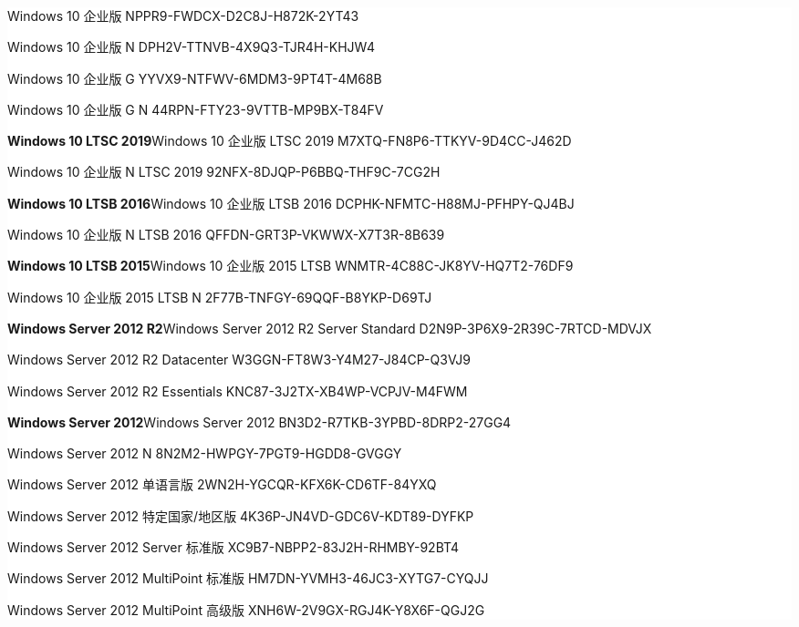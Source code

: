 Windows 10 企业版
NPPR9-FWDCX-D2C8J-H872K-2YT43

Windows 10 企业版 N
DPH2V-TTNVB-4X9Q3-TJR4H-KHJW4

Windows 10 企业版 G
YYVX9-NTFWV-6MDM3-9PT4T-4M68B

Windows 10 企业版 G N
44RPN-FTY23-9VTTB-MP9BX-T84FV

**Windows 10 LTSC 2019**Windows 10 企业版 LTSC 2019
M7XTQ-FN8P6-TTKYV-9D4CC-J462D

Windows 10 企业版 N LTSC 2019
92NFX-8DJQP-P6BBQ-THF9C-7CG2H

**Windows 10 LTSB 2016**Windows 10 企业版 LTSB 2016
DCPHK-NFMTC-H88MJ-PFHPY-QJ4BJ

Windows 10 企业版 N LTSB 2016
QFFDN-GRT3P-VKWWX-X7T3R-8B639

**Windows 10 LTSB 2015**Windows 10 企业版 2015 LTSB
WNMTR-4C88C-JK8YV-HQ7T2-76DF9

Windows 10 企业版 2015 LTSB N
2F77B-TNFGY-69QQF-B8YKP-D69TJ

**Windows Server 2012 R2**Windows Server 2012 R2 Server Standard
D2N9P-3P6X9-2R39C-7RTCD-MDVJX

Windows Server 2012 R2 Datacenter
W3GGN-FT8W3-Y4M27-J84CP-Q3VJ9

Windows Server 2012 R2 Essentials
KNC87-3J2TX-XB4WP-VCPJV-M4FWM

**Windows Server 2012**Windows Server 2012
BN3D2-R7TKB-3YPBD-8DRP2-27GG4

Windows Server 2012 N
8N2M2-HWPGY-7PGT9-HGDD8-GVGGY

Windows Server 2012 单语言版
2WN2H-YGCQR-KFX6K-CD6TF-84YXQ

Windows Server 2012 特定国家/地区版
4K36P-JN4VD-GDC6V-KDT89-DYFKP

Windows Server 2012 Server 标准版
XC9B7-NBPP2-83J2H-RHMBY-92BT4

Windows Server 2012 MultiPoint 标准版
HM7DN-YVMH3-46JC3-XYTG7-CYQJJ

Windows Server 2012 MultiPoint 高级版
XNH6W-2V9GX-RGJ4K-Y8X6F-QGJ2G
